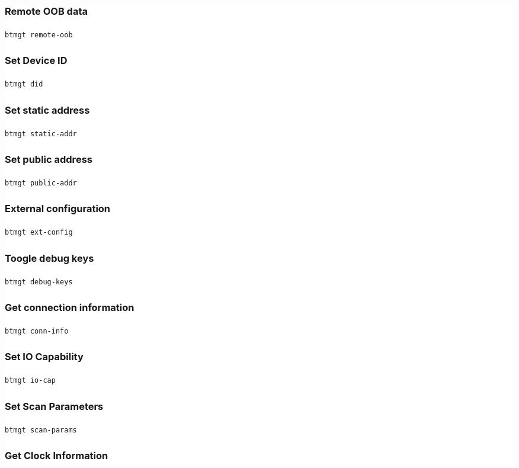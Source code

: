 ### Remote OOB data

```sh
btmgt remote-oob
```

### Set Device ID

```sh
btmgt did
```

### Set static address

```sh
btmgt static-addr
```

### Set public address

```sh
btmgt public-addr
```

### External configuration

```sh
btmgt ext-config
```

### Toogle debug keys

```sh
btmgt debug-keys
```

### Get connection information

```sh
btmgt conn-info
```

### Set IO Capability

```sh
btmgt io-cap
```

### Set Scan Parameters

```sh
btmgt scan-params
```

### Get Clock Information
